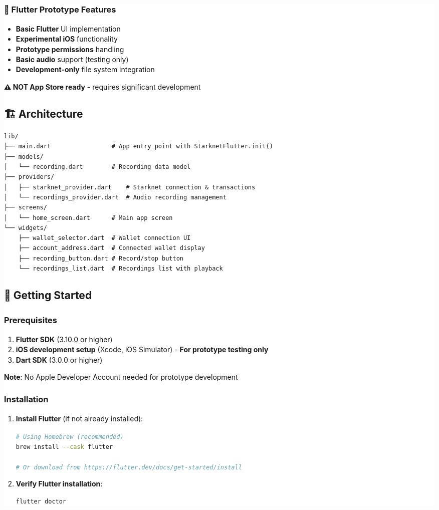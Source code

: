 ### 📱 Flutter Prototype Features

- **Basic Flutter** UI implementation
- **Experimental iOS** functionality
- **Prototype permissions** handling
- **Basic audio** support (testing only)
- **Development-only** file system integration

**⚠️ NOT App Store ready** - requires significant development

## 🏗️ Architecture

```
lib/
├── main.dart                 # App entry point with StarknetFlutter.init()
├── models/
│   └── recording.dart        # Recording data model
├── providers/
│   ├── starknet_provider.dart    # Starknet connection & transactions
│   └── recordings_provider.dart  # Audio recording management
├── screens/
│   └── home_screen.dart      # Main app screen
└── widgets/
    ├── wallet_selector.dart  # Wallet connection UI
    ├── account_address.dart  # Connected wallet display
    ├── recording_button.dart # Record/stop button
    └── recordings_list.dart  # Recordings list with playback
```

## 🚀 Getting Started

### Prerequisites

1. **Flutter SDK** (3.10.0 or higher)
2. **iOS development setup** (Xcode, iOS Simulator) - **For prototype testing only**
3. **Dart SDK** (3.0.0 or higher)

**Note**: No Apple Developer Account needed for prototype development

### Installation

1. **Install Flutter** (if not already installed):

   ```bash
   # Using Homebrew (recommended)
   brew install --cask flutter

   # Or download from https://flutter.dev/docs/get-started/install
   ```

2. **Verify Flutter installation**:

   ```bash
   flutter doctor
   ```
